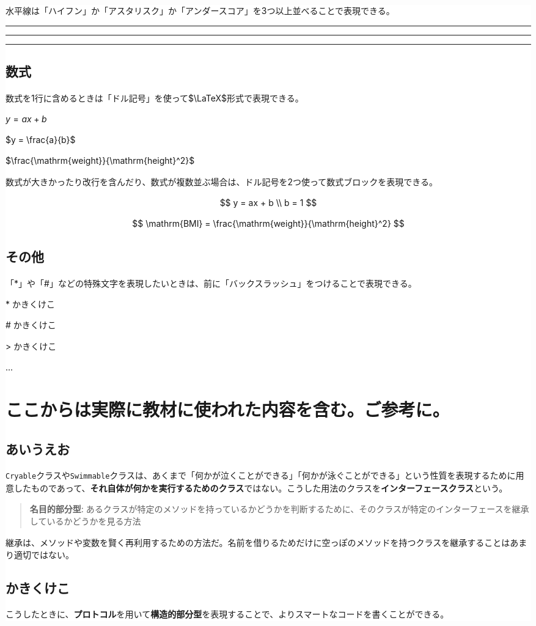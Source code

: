 水平線は「ハイフン」か「アスタリスク」か「アンダースコア」を3つ以上並べることで表現できる。

---

***

___

## 数式

数式を1行に含めるときは「ドル記号」を使って$\LaTeX$形式で表現できる。

$y = ax + b$

$y = \frac{a}{b}$

$\frac{\mathrm{weight}}{\mathrm{height}^2}$

数式が大きかったり改行を含んだり、数式が複数並ぶ場合は、ドル記号を2つ使って数式ブロックを表現できる。

$$
y = ax + b \\
b = 1
$$

$$
\mathrm{BMI} = \frac{\mathrm{weight}}{\mathrm{height}^2}
$$


## その他

「\*」や「\#」などの特殊文字を表現したいときは、前に「バックスラッシュ」をつけることで表現できる。

\* かきくけこ

\# かきくけこ

\> かきくけこ

...

# ここからは実際に教材に使われた内容を含む。ご参考に。

## あいうえお

`Cryable`クラスや`Swimmable`クラスは、あくまで「何かが泣くことができる」「何かが泳ぐことができる」という性質を表現するために用意したものであって、**それ自体が何かを実行するためのクラス**ではない。こうした用法のクラスを**インターフェースクラス**という。

> **名目的部分型**: あるクラスが特定のメソッドを持っているかどうかを判断するために、そのクラスが特定のインターフェースを継承しているかどうかを見る方法

継承は、メソッドや変数を賢く再利用するための方法だ。名前を借りるためだけに空っぽのメソッドを持つクラスを継承することはあまり適切ではない。

## かきくけこ
こうしたときに、**プロトコル**を用いて**構造的部分型**を表現することで、よりスマートなコードを書くことができる。
